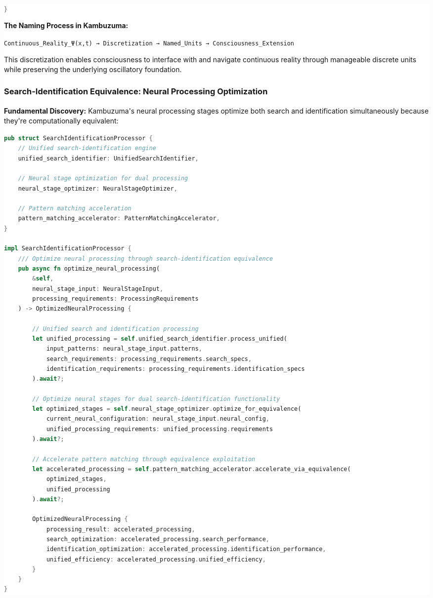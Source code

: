 ```rust
}
```

**The Naming Process in Kambuzuma:**
```
Continuous_Reality_Ψ(x,t) → Discretization → Named_Units → Consciousness_Extension
```

This discretization enables consciousness to interface with and navigate continuous reality through manageable discrete units while preserving the underlying oscillatory foundation.

### Search-Identification Equivalence: Neural Processing Optimization

**Fundamental Discovery:** Kambuzuma's neural processing stages optimize both search and identification simultaneously because they're computationally equivalent:

```rust
pub struct SearchIdentificationProcessor {
    // Unified search-identification engine
    unified_search_identifier: UnifiedSearchIdentifier,
    
    // Neural stage optimization for dual processing
    neural_stage_optimizer: NeuralStageOptimizer,
    
    // Pattern matching acceleration
    pattern_matching_accelerator: PatternMatchingAccelerator,
}

impl SearchIdentificationProcessor {
    /// Optimize neural processing through search-identification equivalence
    pub async fn optimize_neural_processing(
        &self,
        neural_stage_input: NeuralStageInput,
        processing_requirements: ProcessingRequirements
    ) -> OptimizedNeuralProcessing {
        
        // Unified search and identification processing
        let unified_processing = self.unified_search_identifier.process_unified(
            input_patterns: neural_stage_input.patterns,
            search_requirements: processing_requirements.search_specs,
            identification_requirements: processing_requirements.identification_specs
        ).await?;
        
        // Optimize neural stages for dual search-identification functionality
        let optimized_stages = self.neural_stage_optimizer.optimize_for_equivalence(
            current_neural_configuration: neural_stage_input.neural_config,
            unified_processing_requirements: unified_processing.requirements
        ).await?;
        
        // Accelerate pattern matching through equivalence exploitation
        let accelerated_processing = self.pattern_matching_accelerator.accelerate_via_equivalence(
            optimized_stages,
            unified_processing
        ).await?;
        
        OptimizedNeuralProcessing {
            processing_result: accelerated_processing,
            search_optimization: accelerated_processing.search_performance,
            identification_optimization: accelerated_processing.identification_performance,
            unified_efficiency: accelerated_processing.unified_efficiency,
        }
    }
}
```
